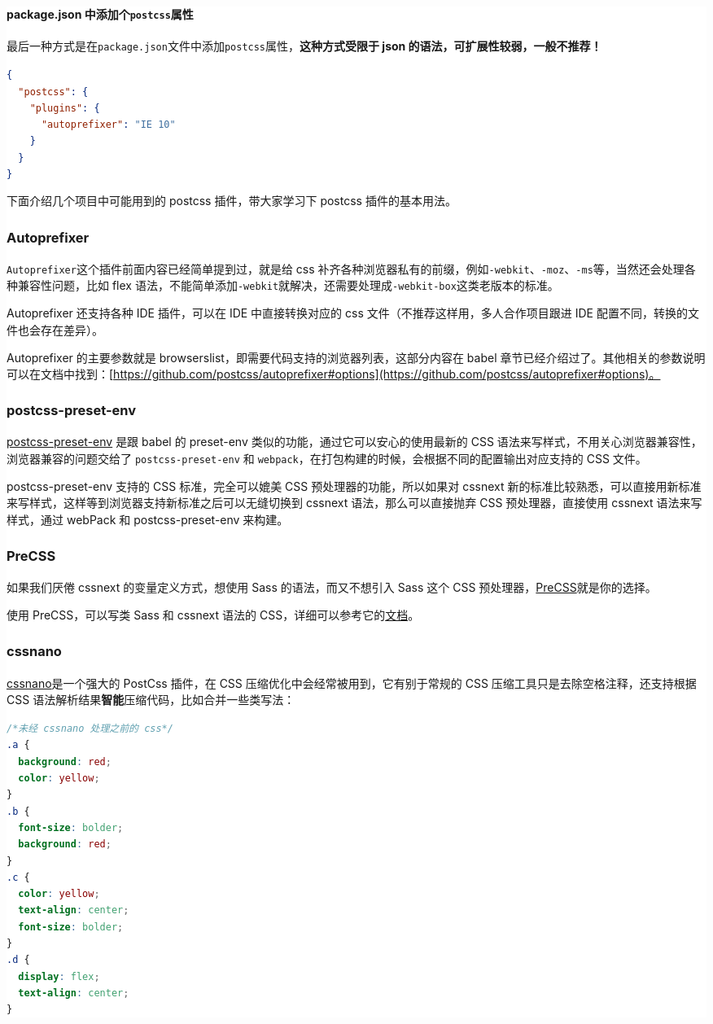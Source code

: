 #### package.json 中添加个`postcss`属性

最后一种方式是在`package.json`文件中添加`postcss`属性，**这种方式受限于 json 的语法，可扩展性较弱，一般不推荐！**

```json
{
  "postcss": {
    "plugins": {
      "autoprefixer": "IE 10"
    }
  }
}
```

下面介绍几个项目中可能用到的 postcss 插件，带大家学习下 postcss 插件的基本用法。

### Autoprefixer

`Autoprefixer`这个插件前面内容已经简单提到过，就是给 css 补齐各种浏览器私有的前缀，例如`-webkit`、`-moz`、`-ms`等，当然还会处理各种兼容性问题，比如 flex 语法，不能简单添加`-webkit`就解决，还需要处理成`-webkit-box`这类老版本的标准。

Autoprefixer 还支持各种 IDE 插件，可以在 IDE 中直接转换对应的 css 文件（不推荐这样用，多人合作项目跟进 IDE 配置不同，转换的文件也会存在差异）。

Autoprefixer 的主要参数就是 browserslist，即需要代码支持的浏览器列表，这部分内容在 babel 章节已经介绍过了。其他相关的参数说明可以在文档中找到：[https://github.com/postcss/autoprefixer#options](https://github.com/postcss/autoprefixer#options)。

### postcss-preset-env

[postcss-preset-env](https://preset-env.cssdb.org) 是跟 babel 的 preset-env 类似的功能，通过它可以安心的使用最新的 CSS 语法来写样式，不用关心浏览器兼容性，浏览器兼容的问题交给了 `postcss-preset-env` 和 `webpack`，在打包构建的时候，会根据不同的配置输出对应支持的 CSS 文件。

postcss-preset-env 支持的 CSS 标准，完全可以媲美 CSS 预处理器的功能，所以如果对 cssnext 新的标准比较熟悉，可以直接用新标准来写样式，这样等到浏览器支持新标准之后可以无缝切换到 cssnext 语法，那么可以直接抛弃 CSS 预处理器，直接使用 cssnext 语法来写样式，通过 webPack 和 postcss-preset-env 来构建。

### PreCSS

如果我们厌倦 cssnext 的变量定义方式，想使用 Sass 的语法，而又不想引入 Sass 这个 CSS 预处理器，[PreCSS](https://github.com/jonathantneal/precss)就是你的选择。

使用 PreCSS，可以写类 Sass 和 cssnext 语法的 CSS，详细可以参考它的[文档](https://github.com/jonathantneal/precss)。

### cssnano

[cssnano](https://cssnano.co/)是一个强大的 PostCss 插件，在 CSS 压缩优化中会经常被用到，它有别于常规的 CSS 压缩工具只是去除空格注释，还支持根据 CSS 语法解析结果**智能**压缩代码，比如合并一些类写法：

```css
/*未经 cssnano 处理之前的 css*/
.a {
  background: red;
  color: yellow;
}
.b {
  font-size: bolder;
  background: red;
}
.c {
  color: yellow;
  text-align: center;
  font-size: bolder;
}
.d {
  display: flex;
  text-align: center;
}
```
